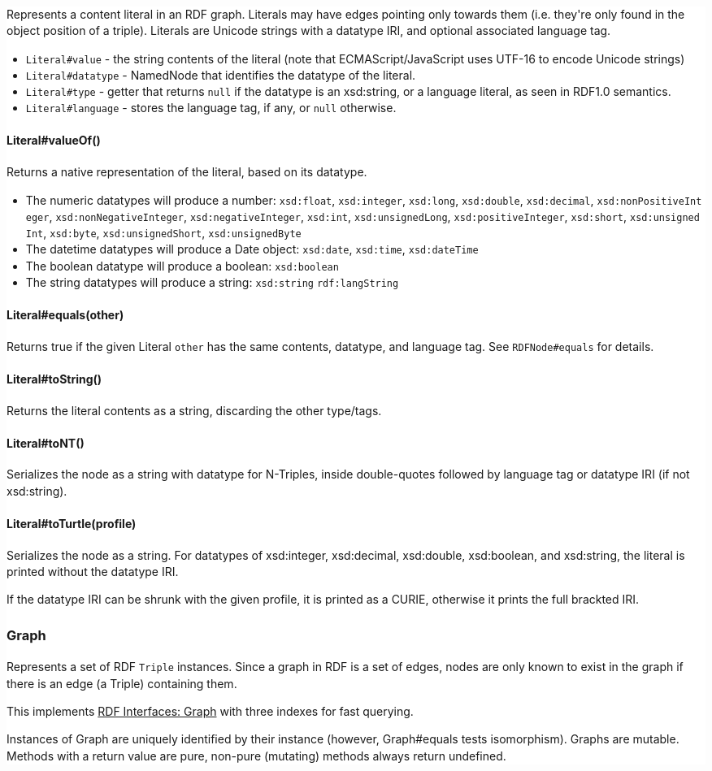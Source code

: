 Represents a content literal in an RDF graph. Literals may have edges pointing only towards them (i.e. they're only found in the object position of a triple). Literals are Unicode strings with a datatype IRI, and optional associated language tag.

* `Literal#value` - the string contents of the literal (note that ECMAScript/JavaScript uses UTF-16 to encode Unicode strings)
* `Literal#datatype` - NamedNode that identifies the datatype of the literal.
* `Literal#type` - getter that returns `null` if the datatype is an xsd:string, or a language literal, as seen in RDF1.0 semantics.
* `Literal#language` - stores the language tag, if any, or `null` otherwise.

#### Literal#valueOf()

Returns a native representation of the literal, based on its datatype.

* The numeric datatypes will produce a number: `xsd:float`, `xsd:integer`, `xsd:long`, `xsd:double`, `xsd:decimal`, `xsd:nonPositiveInteger`, `xsd:nonNegativeInteger`, `xsd:negativeInteger`, `xsd:int`, `xsd:unsignedLong`, `xsd:positiveInteger`, `xsd:short`, `xsd:unsignedInt`, `xsd:byte`, `xsd:unsignedShort`, `xsd:unsignedByte`
* The datetime datatypes will produce a Date object: `xsd:date`, `xsd:time`, `xsd:dateTime`
* The boolean datatype will produce a boolean: `xsd:boolean`
* The string datatypes will produce a string: `xsd:string` `rdf:langString`

#### Literal#equals(other)

Returns true if the given Literal `other` has the same contents, datatype, and language tag. See `RDFNode#equals` for details.

#### Literal#toString()

Returns the literal contents as a string, discarding the other type/tags.

#### Literal#toNT()

Serializes the node as a string with datatype for N-Triples, inside double-quotes followed by language tag or datatype IRI (if not xsd:string).

#### Literal#toTurtle(profile)

Serializes the node as a string. For datatypes of xsd:integer, xsd:decimal, xsd:double, xsd:boolean, and xsd:string, the literal is printed without the datatype IRI.

If the datatype IRI can be shrunk with the given profile, it is printed as a CURIE, otherwise it prints the full brackted IRI.

### Graph

Represents a set of RDF `Triple` instances. Since a graph in RDF is a set of edges, nodes are only known to exist in the graph if there is an edge (a Triple) containing them.

This implements [RDF Interfaces: Graph](http://www.w3.org/TR/2011/WD-rdf-interfaces-20110510/#idl-def-Graph) with three indexes for fast querying.

Instances of Graph are uniquely identified by their instance (however, Graph#equals tests isomorphism). Graphs are mutable. Methods with a return value are pure, non-pure (mutating) methods always return undefined.
